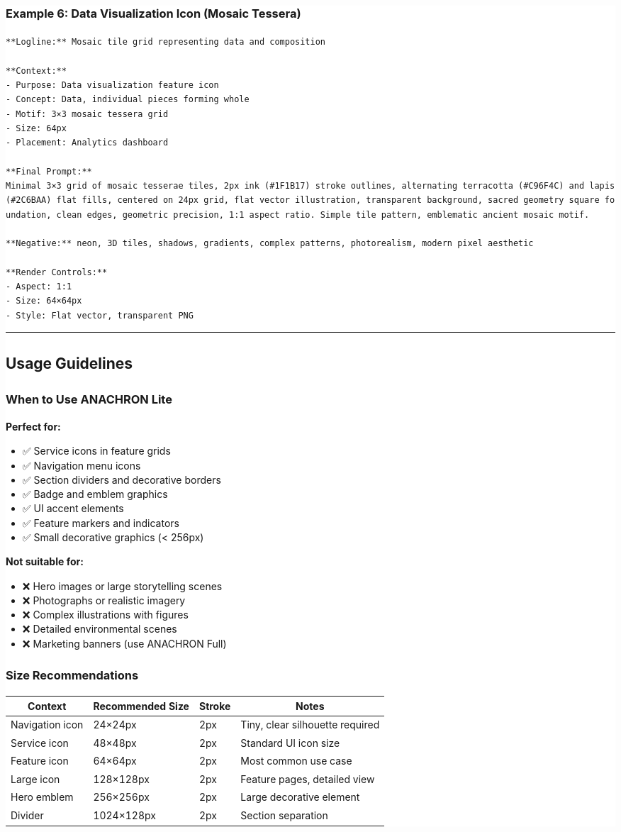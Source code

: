 ### Example 6: Data Visualization Icon (Mosaic Tessera)
```
**Logline:** Mosaic tile grid representing data and composition

**Context:**
- Purpose: Data visualization feature icon
- Concept: Data, individual pieces forming whole
- Motif: 3×3 mosaic tessera grid
- Size: 64px
- Placement: Analytics dashboard

**Final Prompt:**
Minimal 3×3 grid of mosaic tesserae tiles, 2px ink (#1F1B17) stroke outlines, alternating terracotta (#C96F4C) and lapis (#2C6BAA) flat fills, centered on 24px grid, flat vector illustration, transparent background, sacred geometry square foundation, clean edges, geometric precision, 1:1 aspect ratio. Simple tile pattern, emblematic ancient mosaic motif.

**Negative:** neon, 3D tiles, shadows, gradients, complex patterns, photorealism, modern pixel aesthetic

**Render Controls:**
- Aspect: 1:1
- Size: 64×64px
- Style: Flat vector, transparent PNG
```

---

## Usage Guidelines

### When to Use ANACHRON Lite

**Perfect for:**
- ✅ Service icons in feature grids
- ✅ Navigation menu icons
- ✅ Section dividers and decorative borders
- ✅ Badge and emblem graphics
- ✅ UI accent elements
- ✅ Feature markers and indicators
- ✅ Small decorative graphics (< 256px)

**Not suitable for:**
- ❌ Hero images or large storytelling scenes
- ❌ Photographs or realistic imagery
- ❌ Complex illustrations with figures
- ❌ Detailed environmental scenes
- ❌ Marketing banners (use ANACHRON Full)

### Size Recommendations

| Context | Recommended Size | Stroke | Notes |
|---|---|---|---|
| Navigation icon | 24×24px | 2px | Tiny, clear silhouette required |
| Service icon | 48×48px | 2px | Standard UI icon size |
| Feature icon | 64×64px | 2px | Most common use case |
| Large icon | 128×128px | 2px | Feature pages, detailed view |
| Hero emblem | 256×256px | 2px | Large decorative element |
| Divider | 1024×128px | 2px | Section separation |
